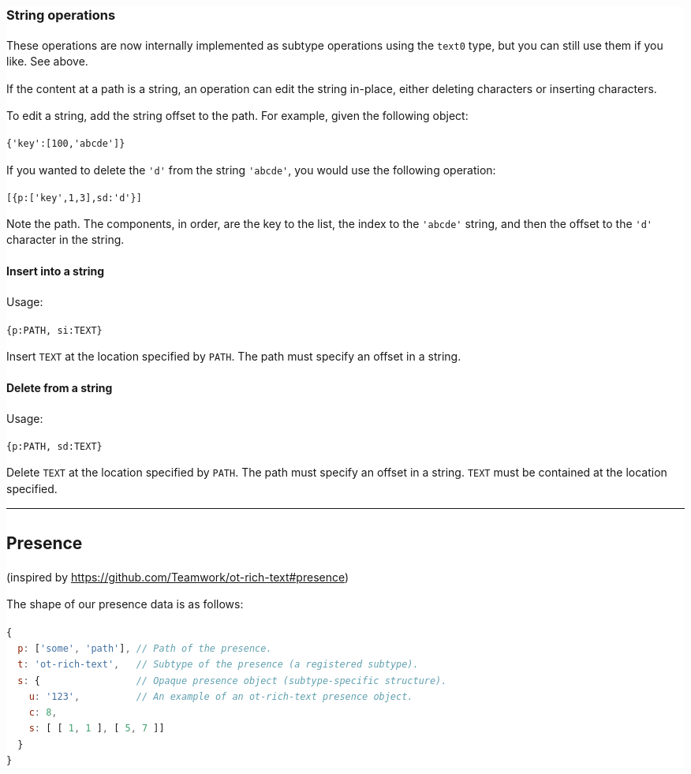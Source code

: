 
### String operations

These operations are now internally implemented as subtype operations using the `text0` type, but you can still use them if you like. See above.

If the content at a path is a string, an operation can edit the string
in-place, either deleting characters or inserting characters.

To edit a string, add the string offset to the path. For example, given the
following object:

    {'key':[100,'abcde']}

If you wanted to delete the `'d'` from the string `'abcde'`, you would use the following operation:

    [{p:['key',1,3],sd:'d'}]

Note the path. The components, in order, are the key to the list, the index to
the `'abcde'` string, and then the offset to the `'d'` character in the string.

#### Insert into a string

Usage:

    {p:PATH, si:TEXT}

Insert `TEXT` at the location specified by `PATH`. The path must specify an
offset in a string.

#### Delete from a string

Usage:

    {p:PATH, sd:TEXT}

Delete `TEXT` at the location specified by `PATH`. The path must specify an
offset in a string. `TEXT` must be contained at the location specified.

---

## Presence

(inspired by https://github.com/Teamwork/ot-rich-text#presence)

The shape of our presence data is as follows:

```js
{
  p: ['some', 'path'], // Path of the presence.
  t: 'ot-rich-text',   // Subtype of the presence (a registered subtype).
  s: {                 // Opaque presence object (subtype-specific structure).
    u: '123',          // An example of an ot-rich-text presence object.
    c: 8,
    s: [ [ 1, 1 ], [ 5, 7 ]]
  }
}
```
